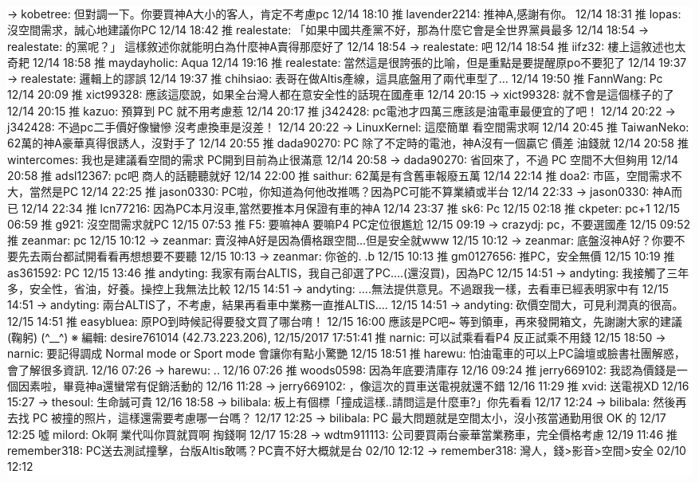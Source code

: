→ kobetree: 但對調一下。你要買神A大小的客人，肯定不考慮pc 12/14 18:10
推 lavender2214: 推神A,感謝有你。 12/14 18:31
推 lopas: 沒空間需求，誠心地建議你PC 12/14 18:42
推 realestate: 「如果中國共產黨不好，那為什麼它會是全世界黨員最多 12/14 18:54
→ realestate: 的黨呢？」 這樣敘述你就能明白為什麼神A賣得那麼好了 12/14 18:54
→ realestate: 吧 12/14 18:54
推 iifz32: 樓上這敘述也太奇耙 12/14 18:58
推 maydayholic: Aqua 12/14 19:16
推 realestate: 當然這是很誇張的比喻，但是重點是要提醒原po不要犯了 12/14 19:37
→ realestate: 邏輯上的謬誤 12/14 19:37
推 chihsiao: 表哥在做Altis產線，這具底盤用了兩代車型了… 12/14 19:50
推 FannWang: Pc 12/14 20:09
推 xict99328: 應該這麼說，如果全台灣人都在意安全性的話現在國產車 12/14 20:15
→ xict99328: 就不會是這個樣子的了 12/14 20:15
推 kazuo: 預算到 PC 就不用考慮惹 12/14 20:17
推 j342428: pc電池才四萬三應該是油電車最便宜的了吧！ 12/14 20:22
→ j342428: 不過pc二手價好像蠻慘 沒考慮換車是沒差！ 12/14 20:22
→ LinuxKernel: 這麼簡單 看空間需求啊 12/14 20:45
推 TaiwanNeko: 62萬的神A豪華真得很誘人，沒對手了 12/14 20:55
推 dada90270: PC 除了不定時的電池，神A沒有一個贏它 價差 油錢就 12/14 20:58
推 wintercomes: 我也是建議看空間的需求 PC開到目前為止很滿意 12/14 20:58
→ dada90270: 省回來了，不過 PC 空間不大但夠用 12/14 20:58
推 adsl12367: pc吧 商人的話聽聽就好 12/14 22:00
推 saithur: 62萬是有含舊車報廢五萬 12/14 22:14
推 doa2: 市區，空間需求不大，當然是PC 12/14 22:25
推 jason0330: PC啦，你知道為何他改推嗎？因為PC可能不算業績或半台 12/14 22:33
→ jason0330: 神A而已 12/14 22:34
推 lcn77216: 因為PC本月沒車,當然要推本月保證有車的神A 12/14 23:37
推 sk6: Pc 12/15 02:18
推 ckpeter: pc+1 12/15 06:59
推 g921: 沒空間需求就PC 12/15 07:53
推 F5: 要嘛神A 要嘛P4 PC定位很尷尬 12/15 09:19
→ crazydj: pc，不要選國產 12/15 09:52
推 zeanmar: pc 12/15 10:12
→ zeanmar: 賣沒神A好是因為價格跟空間...但是安全就www 12/15 10:12
→ zeanmar: 底盤沒神A好？你要不要先去兩台都試開看看再想想要不要聽 12/15 10:13
→ zeanmar: 你爸的. .b 12/15 10:13
推 gm0127656: 推PC，安全無價 12/15 10:19
推 as361592: PC 12/15 13:46
推 andyting: 我家有兩台ALTIS，我自己卻選了PC....(還沒買)，因為PC 12/15 14:51
→ andyting: 我接觸了三年多，安全性，省油，好養。操控上我無法比較 12/15 14:51
→ andyting: ....無法提供意見。不過跟我一樣，去看車已經表明家中有 12/15 14:51
→ andyting: 兩台ALTIS了，不考慮，結果再看車中業務一直推ALTIS.... 12/15 14:51
→ andyting: 砍價空間大，可見利潤真的很高。 12/15 14:51
推 easybluea: 原PO到時候記得要發文買了哪台唷！ 12/15 16:00
應該是PC吧~ 等到領車，再來發開箱文，先謝謝大家的建議(鞠躬) (^\_\_^) ※ 編輯: desire761014 (42.73.223.206), 12/15/2017 17:51:41
推 narnic: 可以試乘看看P4 反正試乘不用錢 12/15 18:50
→ narnic: 要記得調成 Normal mode or Sport mode 會讓你有點小驚艷 12/15 18:51
推 harewu: 怕油電車的可以上PC論壇或臉書社團解惑，會了解很多資訊. 12/16 07:26
→ harewu: .. 12/16 07:26
推 woods0598: 因為年底要清庫存 12/16 09:24
推 jerry669102: 我認為價錢是一個因素啦，畢竟神a還蠻常有促銷活動的 12/16 11:28
→ jerry669102: ，像這次的買車送電視就還不錯 12/16 11:29
推 xvid: 送電視XD 12/16 15:27
→ thesoul: 生命誠可貴 12/16 18:58
→ bilibala: 板上有個標「撞成這樣..請問這是什麼車?」你先看看 12/17 12:24
→ bilibala: 然後再去找 PC 被撞的照片，這樣還需要考慮哪一台嗎？ 12/17 12:25
→ bilibala: PC 最大問題就是空間太小，沒小孩當通勤用很 OK 的 12/17 12:25
噓 milord: Ok啊 業代叫你買就買啊 掏錢啊 12/17 15:28
→ wdtm911113: 公司要買兩台豪華當業務車，完全價格考慮 12/19 11:46
推 remember318: PC送去測試撞擊，台版Altis敢嗎？PC賣不好大概就是台 02/10 12:12
→ remember318: 灣人，錢>影音>空間>安全 02/10 12:12
